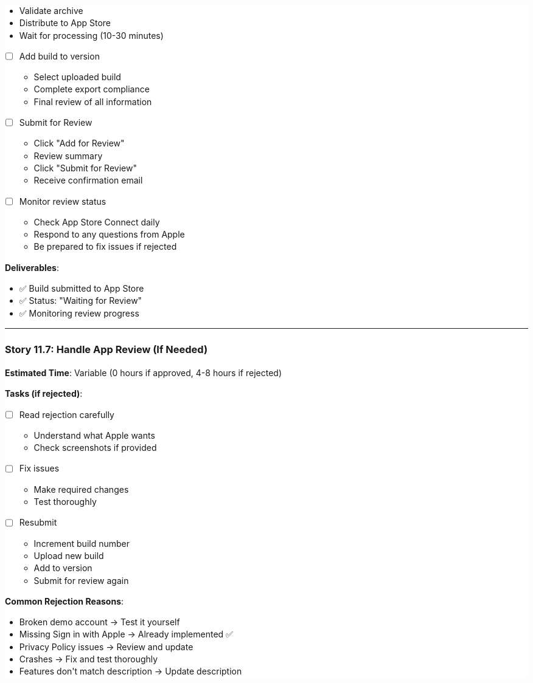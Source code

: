   - Validate archive
  - Distribute to App Store
  - Wait for processing (10-30 minutes)

- [ ] Add build to version

  - Select uploaded build
  - Complete export compliance
  - Final review of all information

- [ ] Submit for Review

  - Click "Add for Review"
  - Review summary
  - Click "Submit for Review"
  - Receive confirmation email

- [ ] Monitor review status
  - Check App Store Connect daily
  - Respond to any questions from Apple
  - Be prepared to fix issues if rejected

**Deliverables**:

- ✅ Build submitted to App Store
- ✅ Status: "Waiting for Review"
- ✅ Monitoring review progress

---

### Story 11.7: Handle App Review (If Needed)

**Estimated Time**: Variable (0 hours if approved, 4-8 hours if rejected)

**Tasks (if rejected)**:

- [ ] Read rejection carefully

  - Understand what Apple wants
  - Check screenshots if provided

- [ ] Fix issues

  - Make required changes
  - Test thoroughly

- [ ] Resubmit
  - Increment build number
  - Upload new build
  - Add to version
  - Submit for review again

**Common Rejection Reasons**:

- Broken demo account → Test it yourself
- Missing Sign in with Apple → Already implemented ✅
- Privacy Policy issues → Review and update
- Crashes → Fix and test thoroughly
- Features don't match description → Update description
